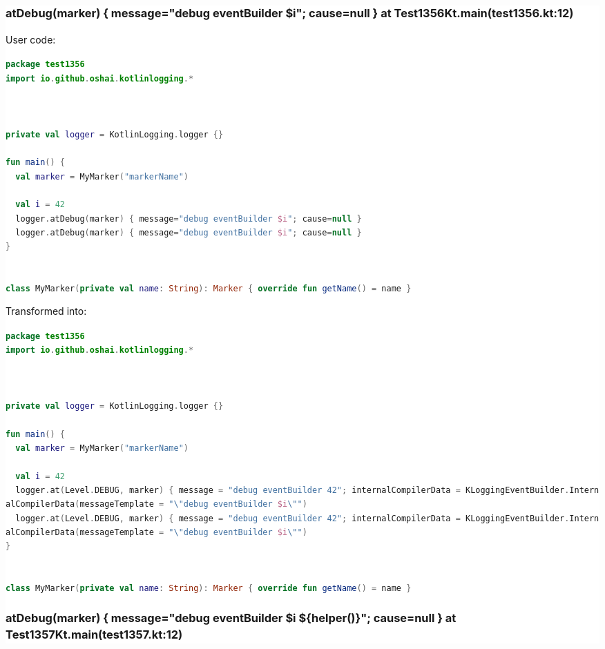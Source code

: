 ###  atDebug(marker) { message="debug eventBuilder $i"; cause=null } at Test1356Kt.main(test1356.kt:12)

User code:
```kotlin
package test1356
import io.github.oshai.kotlinlogging.*



private val logger = KotlinLogging.logger {}

fun main() {
  val marker = MyMarker("markerName")
  
  val i = 42
  logger.atDebug(marker) { message="debug eventBuilder $i"; cause=null }
  logger.atDebug(marker) { message="debug eventBuilder $i"; cause=null }
}


class MyMarker(private val name: String): Marker { override fun getName() = name }

```
  
Transformed into:
```kotlin
package test1356
import io.github.oshai.kotlinlogging.*



private val logger = KotlinLogging.logger {}

fun main() {
  val marker = MyMarker("markerName")
  
  val i = 42
  logger.at(Level.DEBUG, marker) { message = "debug eventBuilder 42"; internalCompilerData = KLoggingEventBuilder.InternalCompilerData(messageTemplate = "\"debug eventBuilder $i\"")
  logger.at(Level.DEBUG, marker) { message = "debug eventBuilder 42"; internalCompilerData = KLoggingEventBuilder.InternalCompilerData(messageTemplate = "\"debug eventBuilder $i\"")
}


class MyMarker(private val name: String): Marker { override fun getName() = name }

```

###  atDebug(marker) { message="debug eventBuilder $i ${helper()}"; cause=null } at Test1357Kt.main(test1357.kt:12)
